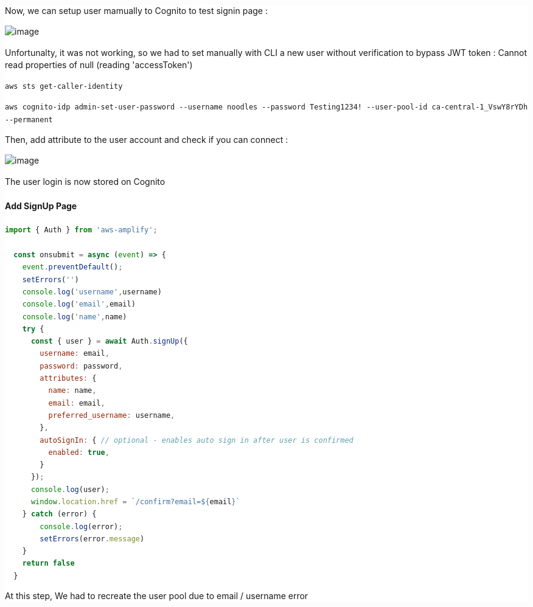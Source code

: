 Now, we can setup user mamually to Cognito to test signin page :

![image](https://github.com/Noodles-boop/aws-bootcamp-cruddur-2023/blob/97a9000e0c00fcdca949feccff8d52d933d8927a/_docs/assets/week3/add%20attribute%20to%20user%20grp.png)

Unfortunalty, it was not working, so we had to set manually with CLI a new user without verification to bypass JWT token : Cannot read properties of null (reading 'accessToken')

```aws sts get-caller-identity```

```aws cognito-idp admin-set-user-password --username noodles --password Testing1234! --user-pool-id ca-central-1_VswY8rYDh --permanent```

Then, add attribute to the user account and check if you can connect :  

![image](https://github.com/Noodles-boop/aws-bootcamp-cruddur-2023/blob/97a9000e0c00fcdca949feccff8d52d933d8927a/_docs/assets/week3/attributes%20added%20.png)

The user login is now stored on Cognito 

#### Add SignUp Page  

```js
import { Auth } from 'aws-amplify';

  const onsubmit = async (event) => {
    event.preventDefault();
    setErrors('')
    console.log('username',username)
    console.log('email',email)
    console.log('name',name)
    try {
      const { user } = await Auth.signUp({
        username: email,
        password: password,
        attributes: {
          name: name,
          email: email,
          preferred_username: username,
        },
        autoSignIn: { // optional - enables auto sign in after user is confirmed
          enabled: true,
        }
      });
      console.log(user);
      window.location.href = `/confirm?email=${email}`
    } catch (error) {
        console.log(error);
        setErrors(error.message)
    }
    return false
  }
```

At this step, We had to recreate the user pool due to email / username error 
